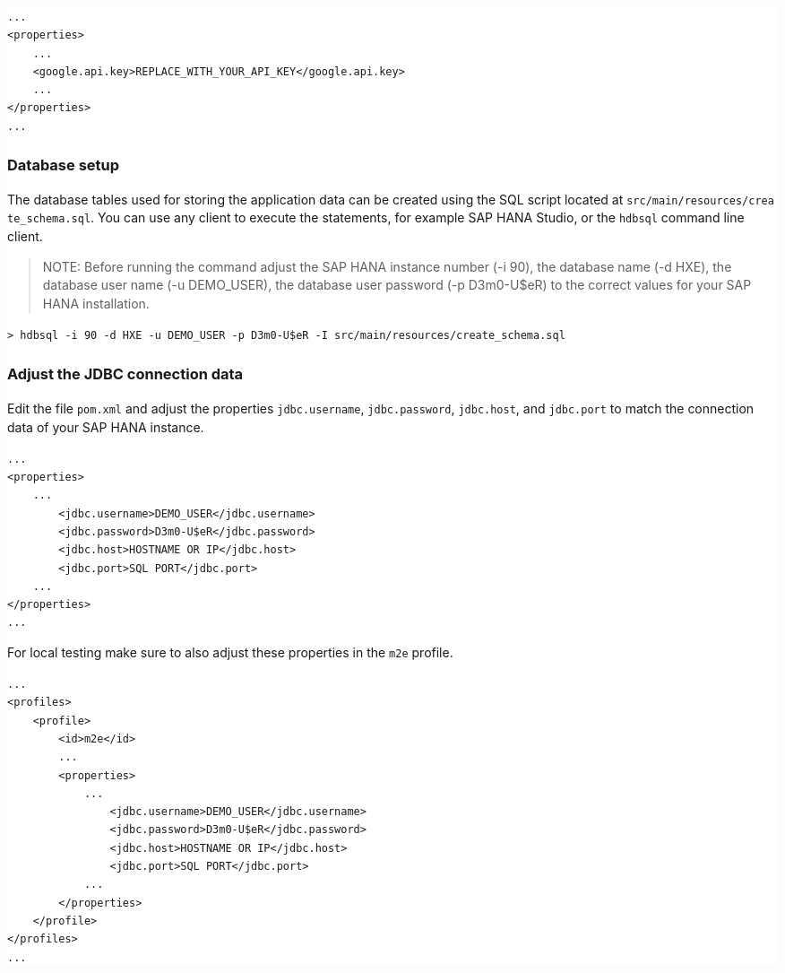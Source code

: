 ```
...
<properties>
	...
	<google.api.key>REPLACE_WITH_YOUR_API_KEY</google.api.key>
	...
</properties>
...
```

### Database setup
The database tables used for storing the application data can be created using the SQL script located at `src/main/resources/create_schema.sql`. You can use any client to execute the statements, for example SAP HANA Studio, or the `hdbsql` command line client.

> NOTE: Before running the command adjust the SAP HANA instance number (-i 90), the database name (-d HXE), the database user name (-u DEMO_USER), the database user password (-p D3m0-U$eR) to the correct values for your SAP HANA installation.

```
> hdbsql -i 90 -d HXE -u DEMO_USER -p D3m0-U$eR -I src/main/resources/create_schema.sql
```

### Adjust the JDBC connection data
Edit the file `pom.xml` and adjust the properties `jdbc.username`, `jdbc.password`, `jdbc.host`, and `jdbc.port` to match the connection data of your SAP HANA instance.

```
...
<properties>
	...
		<jdbc.username>DEMO_USER</jdbc.username>
		<jdbc.password>D3m0-U$eR</jdbc.password>
		<jdbc.host>HOSTNAME OR IP</jdbc.host>
		<jdbc.port>SQL PORT</jdbc.port>
	...
</properties>
...
```

For local testing make sure to also adjust these properties in the `m2e` profile.

```
...
<profiles>
	<profile>
		<id>m2e</id>
		...
		<properties>
			...
				<jdbc.username>DEMO_USER</jdbc.username>
				<jdbc.password>D3m0-U$eR</jdbc.password>
				<jdbc.host>HOSTNAME OR IP</jdbc.host>
				<jdbc.port>SQL PORT</jdbc.port>
			...
		</properties>
	</profile>
</profiles>
...
```
